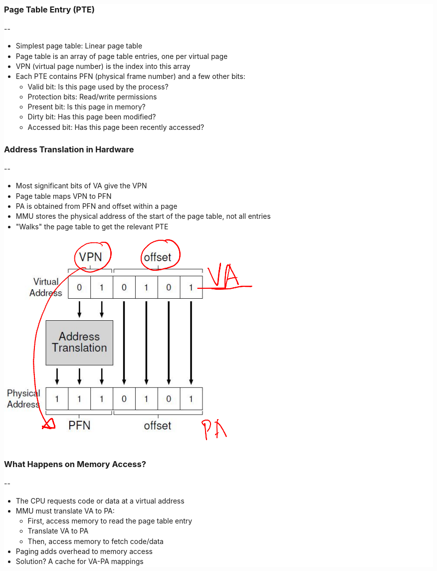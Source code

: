 ### Page Table Entry (PTE)

--

- Simplest page table: Linear page table
- Page table is an array of page table entries, one per virtual page
- VPN (virtual page number) is the index into this array
- Each PTE contains PFN (physical frame number) and a few other bits:
  - Valid bit: Is this page used by the process?
  - Protection bits: Read/write permissions
  - Present bit: Is this page in memory?
  - Dirty bit: Has this page been modified?
  - Accessed bit: Has this page been recently accessed?

### Address Translation in Hardware

--

- Most significant bits of VA give the VPN
- Page table maps VPN to PFN
- PA is obtained from PFN and offset within a page
- MMU stores the physical address of the start of the page table, not all entries
- "Walks" the page table to get the relevant PTE

![img](./img/29.png)

### What Happens on Memory Access?

--

- The CPU requests code or data at a virtual address
- MMU must translate VA to PA:
  - First, access memory to read the page table entry
  - Translate VA to PA
  - Then, access memory to fetch code/data
- Paging adds overhead to memory access
- Solution? A cache for VA-PA mappings
